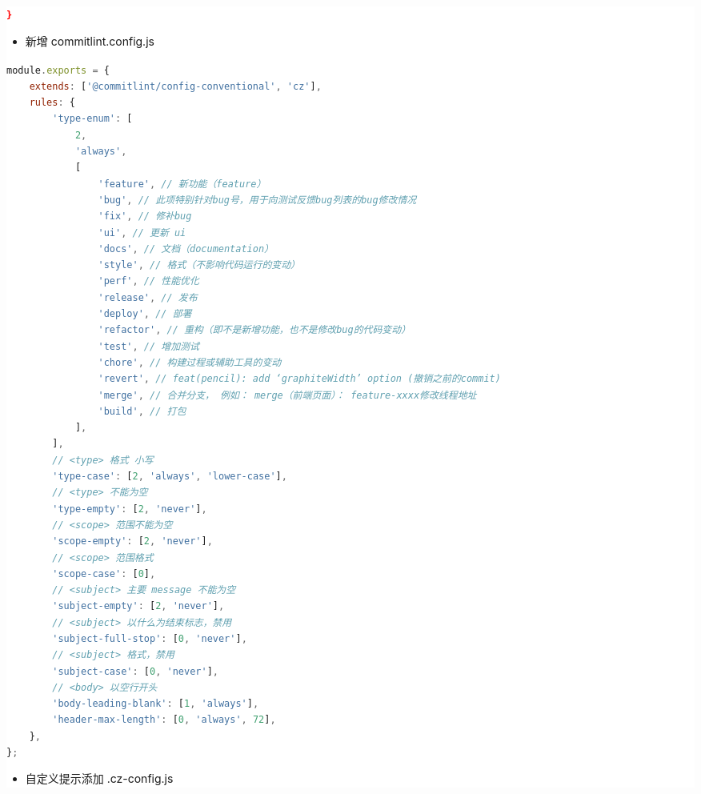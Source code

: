 ```json
}
```

- 新增 commitlint.config.js

```js
module.exports = {
    extends: ['@commitlint/config-conventional', 'cz'],
    rules: {
        'type-enum': [
            2,
            'always',
            [
                'feature', // 新功能（feature）
                'bug', // 此项特别针对bug号，用于向测试反馈bug列表的bug修改情况
                'fix', // 修补bug
                'ui', // 更新 ui
                'docs', // 文档（documentation）
                'style', // 格式（不影响代码运行的变动）
                'perf', // 性能优化
                'release', // 发布
                'deploy', // 部署
                'refactor', // 重构（即不是新增功能，也不是修改bug的代码变动）
                'test', // 增加测试
                'chore', // 构建过程或辅助工具的变动
                'revert', // feat(pencil): add ‘graphiteWidth’ option (撤销之前的commit)
                'merge', // 合并分支， 例如： merge（前端页面）： feature-xxxx修改线程地址
                'build', // 打包
            ],
        ],
        // <type> 格式 小写
        'type-case': [2, 'always', 'lower-case'],
        // <type> 不能为空
        'type-empty': [2, 'never'],
        // <scope> 范围不能为空
        'scope-empty': [2, 'never'],
        // <scope> 范围格式
        'scope-case': [0],
        // <subject> 主要 message 不能为空
        'subject-empty': [2, 'never'],
        // <subject> 以什么为结束标志，禁用
        'subject-full-stop': [0, 'never'],
        // <subject> 格式，禁用
        'subject-case': [0, 'never'],
        // <body> 以空行开头
        'body-leading-blank': [1, 'always'],
        'header-max-length': [0, 'always', 72],
    },
};
```

- 自定义提示添加 .cz-config.js

